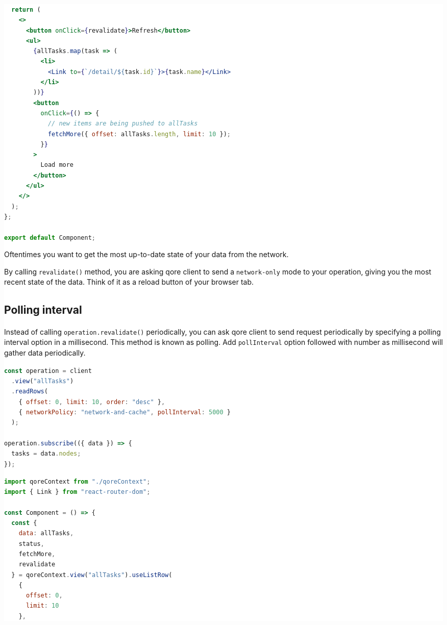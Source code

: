 ```jsx
  return (
    <>
      <button onClick={revalidate}>Refresh</button>
      <ul>
        {allTasks.map(task => (
          <li>
            <Link to={`/detail/${task.id}`}>{task.name}</Link>
          </li>
        ))}
        <button
          onClick={() => {
            // new items are being pushed to allTasks
            fetchMore({ offset: allTasks.length, limit: 10 });
          }}
        >
          Load more
        </button>
      </ul>
    </>
  );
};

export default Component;
```

Oftentimes you want to get the most up-to-date state of your data from the network.

By calling `revalidate()` method, you are asking qore client to send a `network-only` mode to your operation, giving you the most recent state of the data. Think of it as a reload button of your browser tab.

## Polling interval

Instead of calling `operation.revalidate()` periodically, you can ask qore client to send request periodically by specifying a polling interval option in a millisecond. This method is known as polling. Add `pollInterval` option followed with number as millisecond will gather data periodically.

```javascript
const operation = client
  .view("allTasks")
  .readRows(
    { offset: 0, limit: 10, order: "desc" },
    { networkPolicy: "network-and-cache", pollInterval: 5000 }
  );

operation.subscribe(({ data }) => {
  tasks = data.nodes;
});
```

```jsx
import qoreContext from "./qoreContext";
import { Link } from "react-router-dom";

const Component = () => {
  const {
    data: allTasks,
    status,
    fetchMore,
    revalidate
  } = qoreContext.view("allTasks").useListRow(
    {
      offset: 0,
      limit: 10
    },
```